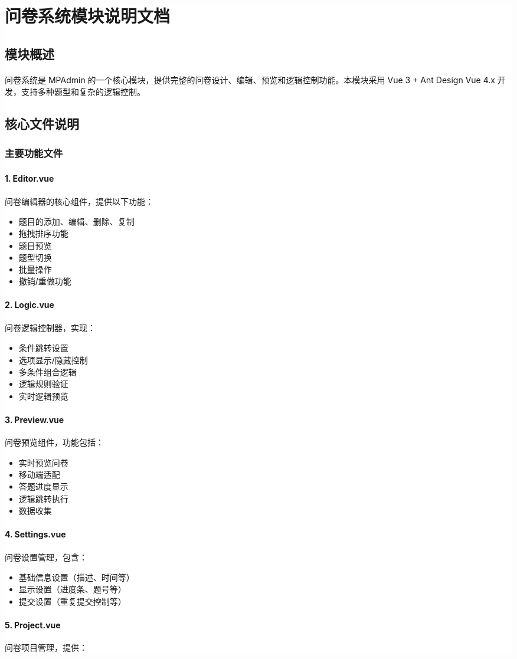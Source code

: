 # 问卷系统模块说明文档

## 模块概述

问卷系统是 MPAdmin 的一个核心模块，提供完整的问卷设计、编辑、预览和逻辑控制功能。本模块采用 Vue 3 + Ant Design Vue 4.x 开发，支持多种题型和复杂的逻辑控制。

## 核心文件说明

### 主要功能文件

#### 1. Editor.vue

问卷编辑器的核心组件，提供以下功能：

- 题目的添加、编辑、删除、复制
- 拖拽排序功能
- 题目预览
- 题型切换
- 批量操作
- 撤销/重做功能

#### 2. Logic.vue

问卷逻辑控制器，实现：

- 条件跳转设置
- 选项显示/隐藏控制
- 多条件组合逻辑
- 逻辑规则验证
- 实时逻辑预览

#### 3. Preview.vue

问卷预览组件，功能包括：

- 实时预览问卷
- 移动端适配
- 答题进度显示
- 逻辑跳转执行
- 数据收集

#### 4. Settings.vue

问卷设置管理，包含：

- 基础信息设置（描述、时间等）
- 显示设置（进度条、题号等）
- 提交设置（重复提交控制等）

#### 5. Project.vue

问卷项目管理，提供：
